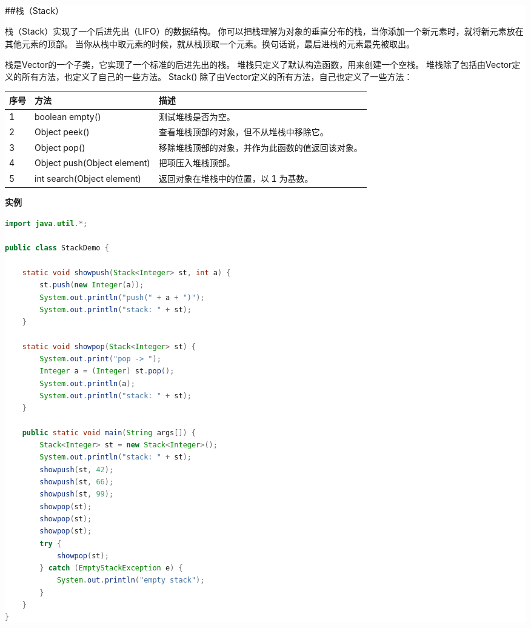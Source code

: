 

##栈（Stack）

栈（Stack）实现了一个后进先出（LIFO）的数据结构。
你可以把栈理解为对象的垂直分布的栈，当你添加一个新元素时，就将新元素放在其他元素的顶部。
当你从栈中取元素的时候，就从栈顶取一个元素。换句话说，最后进栈的元素最先被取出。

栈是Vector的一个子类，它实现了一个标准的后进先出的栈。
堆栈只定义了默认构造函数，用来创建一个空栈。 堆栈除了包括由Vector定义的所有方法，也定义了自己的一些方法。
Stack()
除了由Vector定义的所有方法，自己也定义了一些方法：

|序号|方法|描述|
|:---|:---|:---|
|1|	boolean empty()| 测试堆栈是否为空。|
|2|	Object peek()|查看堆栈顶部的对象，但不从堆栈中移除它。|
|3|	Object pop()|移除堆栈顶部的对象，并作为此函数的值返回该对象。|
|4|	Object push(Object element)|把项压入堆栈顶部。|
|5|	int search(Object element)|返回对象在堆栈中的位置，以 1 为基数。|


**实例**

~~~java
import java.util.*;
 
public class StackDemo {
 
    static void showpush(Stack<Integer> st, int a) {
        st.push(new Integer(a));
        System.out.println("push(" + a + ")");
        System.out.println("stack: " + st);
    }
 
    static void showpop(Stack<Integer> st) {
        System.out.print("pop -> ");
        Integer a = (Integer) st.pop();
        System.out.println(a);
        System.out.println("stack: " + st);
    }
 
    public static void main(String args[]) {
        Stack<Integer> st = new Stack<Integer>();
        System.out.println("stack: " + st);
        showpush(st, 42);
        showpush(st, 66);
        showpush(st, 99);
        showpop(st);
        showpop(st);
        showpop(st);
        try {
            showpop(st);
        } catch (EmptyStackException e) {
            System.out.println("empty stack");
        }
    }
}
~~~
